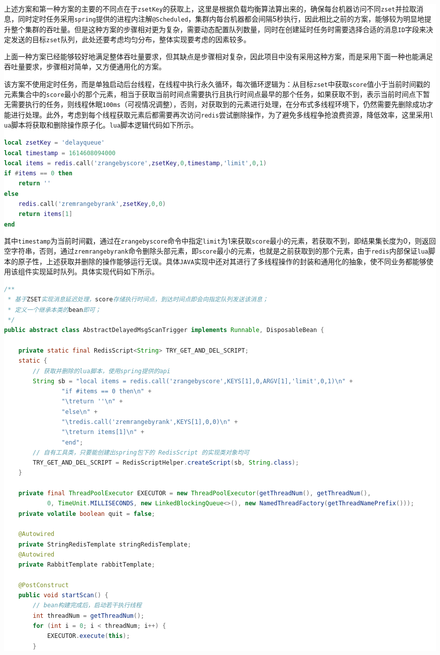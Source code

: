 上述方案和第一种方案的主要的不同点在于`zsetKey`的获取上，这里是根据负载均衡算法算出来的，确保每台机器访问不同`zset`并拉取消息，同时定时任务采用`spring`提供的进程内注解`@Scheduled`，集群内每台机器都会间隔5秒执行，因此相比之前的方案，能够较为明显地提升整个集群的吞吐量。但是这种方案的步骤相对更为复杂，需要动态配置队列数量，同时在创建延时任务时需要选择合适的消息`ID`字段来决定发送的目标`zset`队列，此处还要考虑均匀分布，整体实现要考虑的因素较多。

上面一种方案已经能够较好地满足整体吞吐量要求，但其缺点是步骤相对复杂，因此项目中没有采用这种方案，而是采用下面一种也能满足吞吐量要求，步骤相对简单，又方便通用化的方案。

该方案不使用定时任务，而是单独启动后台线程，在线程中执行永久循环，每次循环逻辑为：从目标`zset`中获取`score`值小于当前时间戳的元素集合中的`score`最小的那个元素，相当于获取当前时间点需要执行且执行时间点最早的那个任务，如果获取不到，表示当前时间点下暂无需要执行的任务，则线程休眠`100ms`（可视情况调整），否则，对获取到的元素进行处理，在分布式多线程环境下，仍然需要先删除成功才能进行处理。此外，考虑到每个线程获取元素后都需要再次访问`redis`尝试删除操作，为了避免多线程争抢浪费资源，降低效率，这里采用`lua`脚本将获取和删除操作原子化。`lua`脚本逻辑代码如下所示。

```lua
local zsetKey = 'delayqueue'
local timestamp = 1614608094000
local items = redis.call('zrangebyscore',zsetKey,0,timestamp,'limit',0,1)
if #items == 0 then
    return ''
else
    redis.call('zremrangebyrank',zsetKey,0,0)
    return items[1]
end
```

其中`timestamp`为当前时间戳，通过在`zrangebyscore`命令中指定`limit`为1来获取`score`最小的元素，若获取不到，即结果集长度为0，则返回空字符串，否则，通过`zremrangebyrank`命令删除头部元素，即`score`最小的元素，也就是之前获取到的那个元素，由于`redis`内部保证`lua`脚本的原子性，上述获取并删除的操作能够运行无误。具体`JAVA`实现中还对其进行了多线程操作的封装和通用化的抽象，使不同业务都能够使用该组件实现延时队列。具体实现代码如下所示。

```java
/**
 * 基于ZSET实现消息延迟处理，score存储执行时间点，到达时间点即会向指定队列发送该消息；
 * 定义一个继承本类的bean即可；
 */
public abstract class AbstractDelayedMsgScanTrigger implements Runnable, DisposableBean {

	private static final RedisScript<String> TRY_GET_AND_DEL_SCRIPT;
	static {
		// 获取并删除的lua脚本，使用spring提供的api
		String sb = "local items = redis.call('zrangebyscore',KEYS[1],0,ARGV[1],'limit',0,1)\n" +
				"if #items == 0 then\n" +
				"\treturn ''\n" +
				"else\n" +
				"\tredis.call('zremrangebyrank',KEYS[1],0,0)\n" +
				"\treturn items[1]\n" +
				"end";
		// 自有工具类，只要能创建出spring包下的 RedisScript 的实现类对象均可
		TRY_GET_AND_DEL_SCRIPT = RedisScriptHelper.createScript(sb, String.class);
	}

	private final ThreadPoolExecutor EXECUTOR = new ThreadPoolExecutor(getThreadNum(), getThreadNum(),
			0, TimeUnit.MILLISECONDS, new LinkedBlockingQueue<>(), new NamedThreadFactory(getThreadNamePrefix()));
	private volatile boolean quit = false;

	@Autowired
	private StringRedisTemplate stringRedisTemplate;
	@Autowired
	private RabbitTemplate rabbitTemplate;

	@PostConstruct
	public void startScan() {
		// bean构建完成后，启动若干执行线程
		int threadNum = getThreadNum();
		for (int i = 0; i < threadNum; i++) {
			EXECUTOR.execute(this);
		}
```